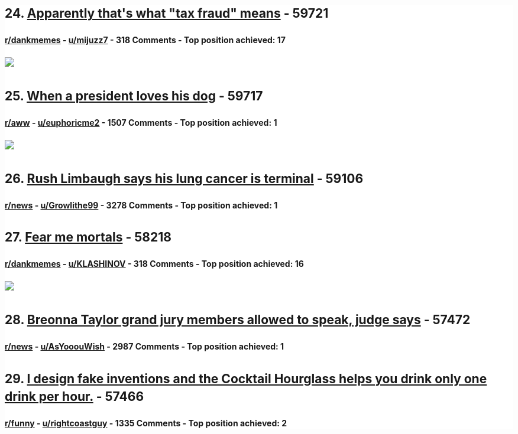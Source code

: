 ## 24. [Apparently that's what "tax fraud" means](http://reddit.com/r/dankmemes/comments/jen6gz/apparently_thats_what_tax_fraud_means/) - 59721
#### [r/dankmemes](http://reddit.com/r/dankmemes) - [u/mijuzz7](http://reddit.com/u/mijuzz7) - 318 Comments - Top position achieved: 17

<a href="https://i.redd.it/eoysc7q3d8u51.gif"><img src="https://b.thumbs.redditmedia.com/m8TztTAPYZX9Vx5mPAufxP5U77tKEfT4g2TBON0EwIE.jpg"></img></a>

## 25. [When a president loves his dog](http://reddit.com/r/aww/comments/jexskb/when_a_president_loves_his_dog/) - 59717
#### [r/aww](http://reddit.com/r/aww) - [u/euphoricme2](http://reddit.com/u/euphoricme2) - 1507 Comments - Top position achieved: 1

<a href="https://i.redd.it/7ayiwrjl6bu51.jpg"><img src="https://a.thumbs.redditmedia.com/7MQpOC-_llKfX5eG_lZw8fNoAPUXa2S6ddXA1FlxsW0.jpg"></img></a>

## 26. [Rush Limbaugh says his lung cancer is terminal](http://reddit.com/r/news/comments/jenver/rush_limbaugh_says_his_lung_cancer_is_terminal/) - 59106
#### [r/news](http://reddit.com/r/news) - [u/Growlithe99](http://reddit.com/u/Growlithe99) - 3278 Comments - Top position achieved: 1

## 27. [Fear me mortals](http://reddit.com/r/dankmemes/comments/jesiqw/fear_me_mortals/) - 58218
#### [r/dankmemes](http://reddit.com/r/dankmemes) - [u/KLASHINOV](http://reddit.com/u/KLASHINOV) - 318 Comments - Top position achieved: 16

<a href="https://i.redd.it/sh6v5v0qw9u51.jpg"><img src="https://b.thumbs.redditmedia.com/pAh-Qk0FfzlcyfMp_Mn4cNqfQo0aCOao8f-PNO2vM3g.jpg"></img></a>

## 28. [Breonna Taylor grand jury members allowed to speak, judge says](http://reddit.com/r/news/comments/jevstg/breonna_taylor_grand_jury_members_allowed_to/) - 57472
#### [r/news](http://reddit.com/r/news) - [u/AsYooouWish](http://reddit.com/u/AsYooouWish) - 2987 Comments - Top position achieved: 1

## 29. [I design fake inventions and the Cocktail Hourglass helps you drink only one drink per hour.](http://reddit.com/r/funny/comments/jeye28/i_design_fake_inventions_and_the_cocktail/) - 57466
#### [r/funny](http://reddit.com/r/funny) - [u/rightcoastguy](http://reddit.com/u/rightcoastguy) - 1335 Comments - Top position achieved: 2
